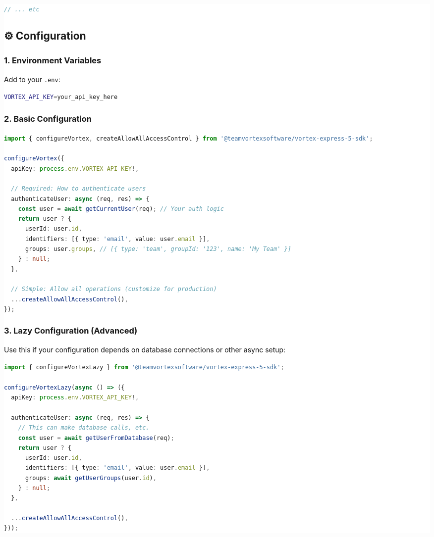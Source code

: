 ```typescript
// ... etc
```

## ⚙️ Configuration

### 1. Environment Variables

Add to your `.env`:
```bash
VORTEX_API_KEY=your_api_key_here
```

### 2. Basic Configuration

```typescript
import { configureVortex, createAllowAllAccessControl } from '@teamvortexsoftware/vortex-express-5-sdk';

configureVortex({
  apiKey: process.env.VORTEX_API_KEY!,

  // Required: How to authenticate users
  authenticateUser: async (req, res) => {
    const user = await getCurrentUser(req); // Your auth logic
    return user ? {
      userId: user.id,
      identifiers: [{ type: 'email', value: user.email }],
      groups: user.groups, // [{ type: 'team', groupId: '123', name: 'My Team' }]
    } : null;
  },

  // Simple: Allow all operations (customize for production)
  ...createAllowAllAccessControl(),
});
```

### 3. Lazy Configuration (Advanced)

Use this if your configuration depends on database connections or other async setup:

```typescript
import { configureVortexLazy } from '@teamvortexsoftware/vortex-express-5-sdk';

configureVortexLazy(async () => ({
  apiKey: process.env.VORTEX_API_KEY!,

  authenticateUser: async (req, res) => {
    // This can make database calls, etc.
    const user = await getUserFromDatabase(req);
    return user ? {
      userId: user.id,
      identifiers: [{ type: 'email', value: user.email }],
      groups: await getUserGroups(user.id),
    } : null;
  },

  ...createAllowAllAccessControl(),
}));
```

